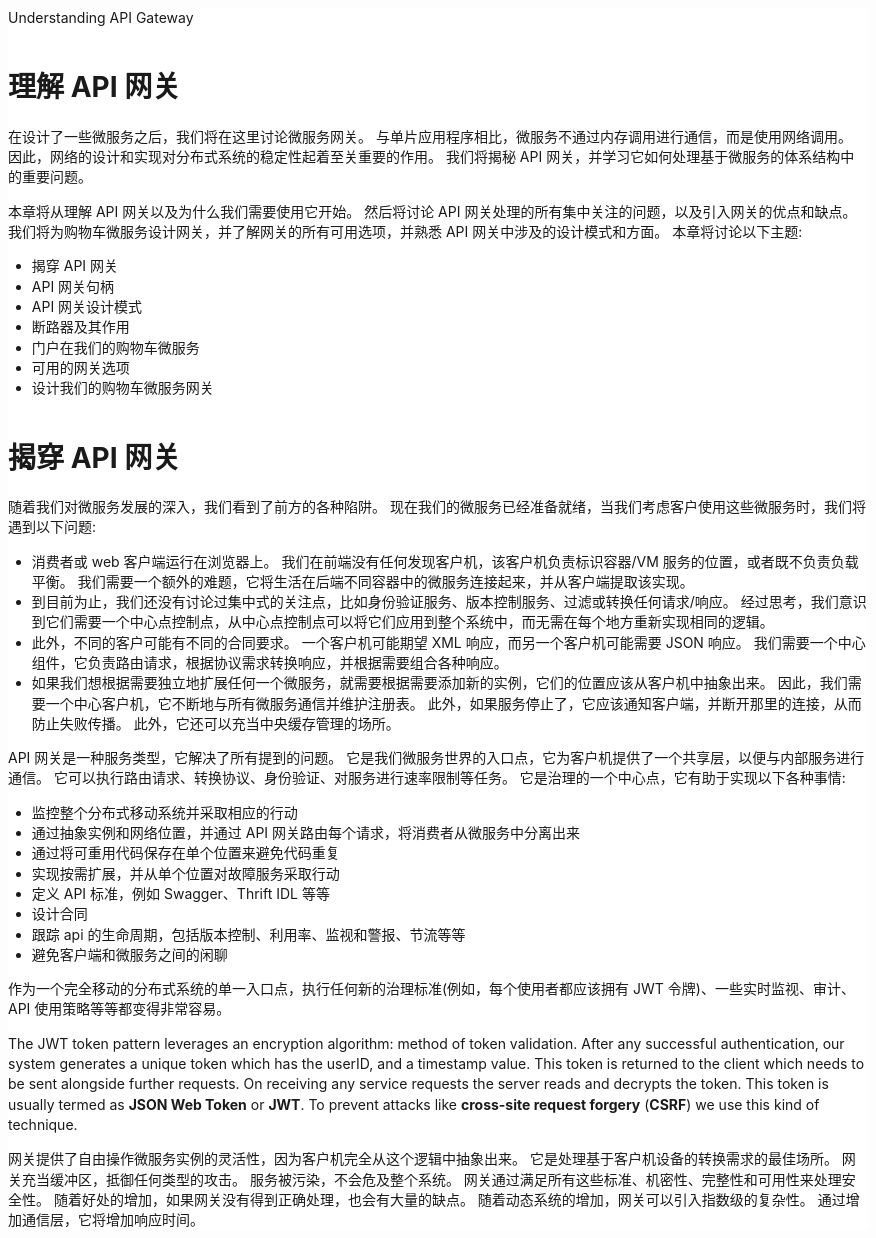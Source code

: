 Understanding API Gateway <link rel="stylesheet" href="css/style.css" type="text/css"> 

# 理解 API 网关

在设计了一些微服务之后，我们将在这里讨论微服务网关。 与单片应用程序相比，微服务不通过内存调用进行通信，而是使用网络调用。 因此，网络的设计和实现对分布式系统的稳定性起着至关重要的作用。 我们将揭秘 API 网关，并学习它如何处理基于微服务的体系结构中的重要问题。

本章将从理解 API 网关以及为什么我们需要使用它开始。 然后将讨论 API 网关处理的所有集中关注的问题，以及引入网关的优点和缺点。 我们将为购物车微服务设计网关，并了解网关的所有可用选项，并熟悉 API 网关中涉及的设计模式和方面。 本章将讨论以下主题:

*   揭穿 API 网关
*   API 网关句柄
*   API 网关设计模式
*   断路器及其作用
*   门户在我们的购物车微服务
*   可用的网关选项
*   设计我们的购物车微服务网关

# 揭穿 API 网关

随着我们对微服务发展的深入，我们看到了前方的各种陷阱。 现在我们的微服务已经准备就绪，当我们考虑客户使用这些微服务时，我们将遇到以下问题:

*   消费者或 web 客户端运行在浏览器上。 我们在前端没有任何发现客户机，该客户机负责标识容器/VM 服务的位置，或者既不负责负载平衡。 我们需要一个额外的难题，它将生活在后端不同容器中的微服务连接起来，并从客户端提取该实现。
*   到目前为止，我们还没有讨论过集中式的关注点，比如身份验证服务、版本控制服务、过滤或转换任何请求/响应。 经过思考，我们意识到它们需要一个中心点控制点，从中心点控制点可以将它们应用到整个系统中，而无需在每个地方重新实现相同的逻辑。
*   此外，不同的客户可能有不同的合同要求。 一个客户机可能期望 XML 响应，而另一个客户机可能需要 JSON 响应。 我们需要一个中心组件，它负责路由请求，根据协议需求转换响应，并根据需要组合各种响应。
*   如果我们想根据需要独立地扩展任何一个微服务，就需要根据需要添加新的实例，它们的位置应该从客户机中抽象出来。 因此，我们需要一个中心客户机，它不断地与所有微服务通信并维护注册表。 此外，如果服务停止了，它应该通知客户端，并断开那里的连接，从而防止失败传播。 此外，它还可以充当中央缓存管理的场所。

API 网关是一种服务类型，它解决了所有提到的问题。 它是我们微服务世界的入口点，它为客户机提供了一个共享层，以便与内部服务进行通信。 它可以执行路由请求、转换协议、身份验证、对服务进行速率限制等任务。 它是治理的一个中心点，它有助于实现以下各种事情:

*   监控整个分布式移动系统并采取相应的行动
*   通过抽象实例和网络位置，并通过 API 网关路由每个请求，将消费者从微服务中分离出来
*   通过将可重用代码保存在单个位置来避免代码重复
*   实现按需扩展，并从单个位置对故障服务采取行动
*   定义 API 标准，例如 Swagger、Thrift IDL 等等
*   设计合同
*   跟踪 api 的生命周期，包括版本控制、利用率、监视和警报、节流等等
*   避免客户端和微服务之间的闲聊

作为一个完全移动的分布式系统的单一入口点，执行任何新的治理标准(例如，每个使用者都应该拥有 JWT 令牌)、一些实时监视、审计、API 使用策略等等都变得非常容易。

The JWT token pattern leverages an encryption algorithm: method of token validation. After any successful authentication, our system generates a unique token which has the userID, and a timestamp value. This token is returned to the client which needs to be sent alongside further requests. On receiving any service requests the server reads and decrypts the token. This token is usually termed as **JSON Web Token** or **JWT**. To prevent attacks like **cross-site request forgery** (**CSRF**) we use this kind of technique.

网关提供了自由操作微服务实例的灵活性，因为客户机完全从这个逻辑中抽象出来。 它是处理基于客户机设备的转换需求的最佳场所。 网关充当缓冲区，抵御任何类型的攻击。 服务被污染，不会危及整个系统。 网关通过满足所有这些标准、机密性、完整性和可用性来处理安全性。 随着好处的增加，如果网关没有得到正确处理，也会有大量的缺点。 随着动态系统的增加，网关可以引入指数级的复杂性。 通过增加通信层，它将增加响应时间。
